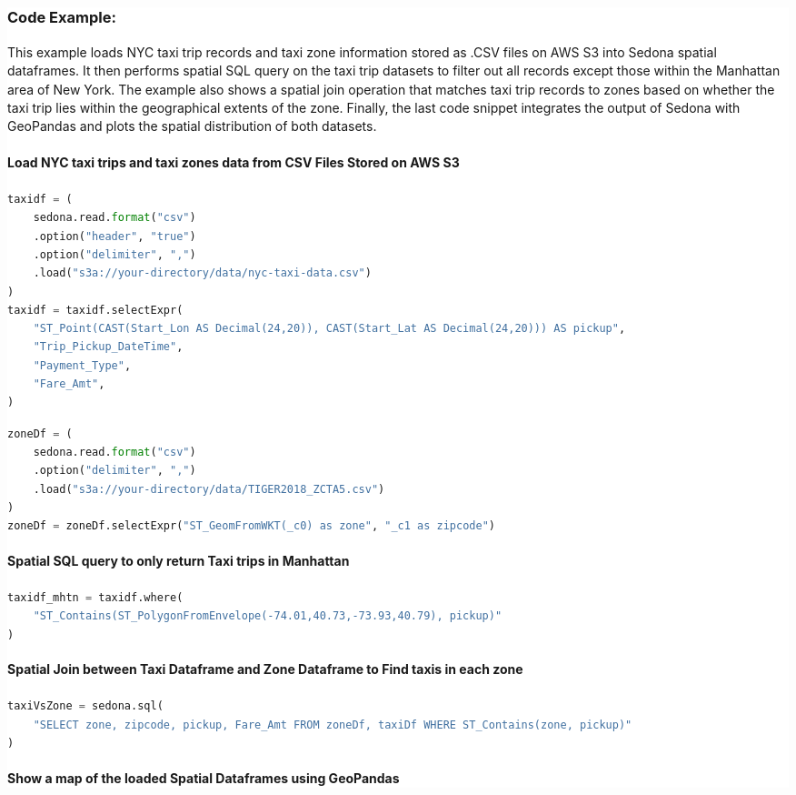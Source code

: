 ### Code Example:

This example loads NYC taxi trip records and taxi zone information stored as .CSV files on AWS S3 into Sedona spatial dataframes. It then performs spatial SQL query on the taxi trip datasets to filter out all records except those within the Manhattan area of New York. The example also shows a spatial join operation that matches taxi trip records to zones based on whether the taxi trip lies within the geographical extents of the zone. Finally, the last code snippet integrates the output of Sedona with GeoPandas and plots the spatial distribution of both datasets.

#### Load NYC taxi trips and taxi zones data from CSV Files Stored on AWS S3

```python
taxidf = (
    sedona.read.format("csv")
    .option("header", "true")
    .option("delimiter", ",")
    .load("s3a://your-directory/data/nyc-taxi-data.csv")
)
taxidf = taxidf.selectExpr(
    "ST_Point(CAST(Start_Lon AS Decimal(24,20)), CAST(Start_Lat AS Decimal(24,20))) AS pickup",
    "Trip_Pickup_DateTime",
    "Payment_Type",
    "Fare_Amt",
)
```

```python
zoneDf = (
    sedona.read.format("csv")
    .option("delimiter", ",")
    .load("s3a://your-directory/data/TIGER2018_ZCTA5.csv")
)
zoneDf = zoneDf.selectExpr("ST_GeomFromWKT(_c0) as zone", "_c1 as zipcode")
```

#### Spatial SQL query to only return Taxi trips in Manhattan

```python
taxidf_mhtn = taxidf.where(
    "ST_Contains(ST_PolygonFromEnvelope(-74.01,40.73,-73.93,40.79), pickup)"
)
```

#### Spatial Join between Taxi Dataframe and Zone Dataframe to Find taxis in each zone

```python
taxiVsZone = sedona.sql(
    "SELECT zone, zipcode, pickup, Fare_Amt FROM zoneDf, taxiDf WHERE ST_Contains(zone, pickup)"
)
```

#### Show a map of the loaded Spatial Dataframes using GeoPandas
